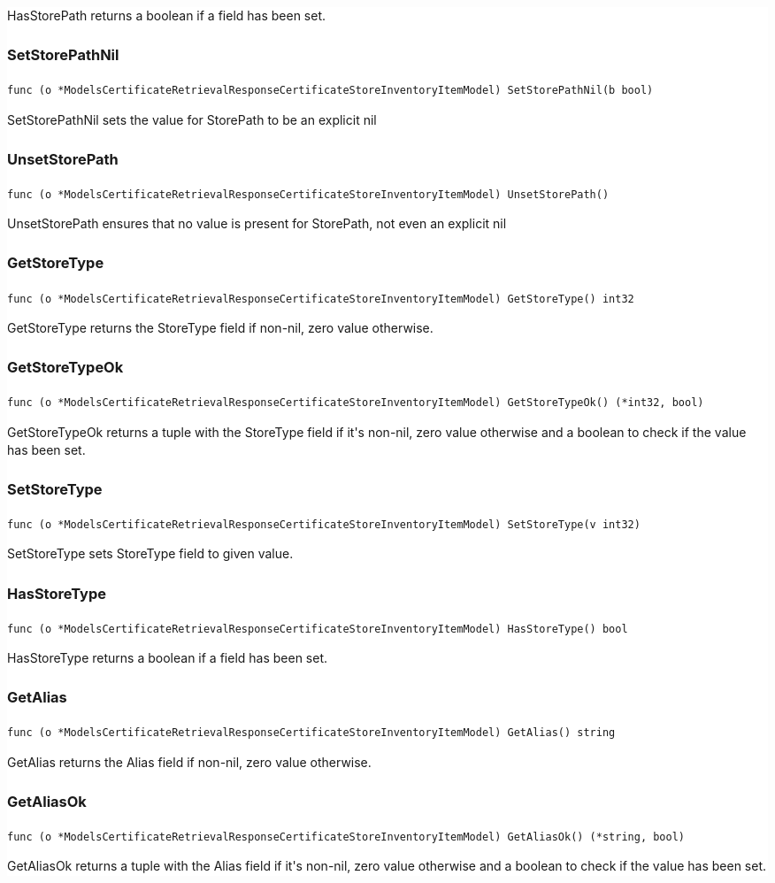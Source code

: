 HasStorePath returns a boolean if a field has been set.

### SetStorePathNil

`func (o *ModelsCertificateRetrievalResponseCertificateStoreInventoryItemModel) SetStorePathNil(b bool)`

 SetStorePathNil sets the value for StorePath to be an explicit nil

### UnsetStorePath
`func (o *ModelsCertificateRetrievalResponseCertificateStoreInventoryItemModel) UnsetStorePath()`

UnsetStorePath ensures that no value is present for StorePath, not even an explicit nil
### GetStoreType

`func (o *ModelsCertificateRetrievalResponseCertificateStoreInventoryItemModel) GetStoreType() int32`

GetStoreType returns the StoreType field if non-nil, zero value otherwise.

### GetStoreTypeOk

`func (o *ModelsCertificateRetrievalResponseCertificateStoreInventoryItemModel) GetStoreTypeOk() (*int32, bool)`

GetStoreTypeOk returns a tuple with the StoreType field if it's non-nil, zero value otherwise
and a boolean to check if the value has been set.

### SetStoreType

`func (o *ModelsCertificateRetrievalResponseCertificateStoreInventoryItemModel) SetStoreType(v int32)`

SetStoreType sets StoreType field to given value.

### HasStoreType

`func (o *ModelsCertificateRetrievalResponseCertificateStoreInventoryItemModel) HasStoreType() bool`

HasStoreType returns a boolean if a field has been set.

### GetAlias

`func (o *ModelsCertificateRetrievalResponseCertificateStoreInventoryItemModel) GetAlias() string`

GetAlias returns the Alias field if non-nil, zero value otherwise.

### GetAliasOk

`func (o *ModelsCertificateRetrievalResponseCertificateStoreInventoryItemModel) GetAliasOk() (*string, bool)`

GetAliasOk returns a tuple with the Alias field if it's non-nil, zero value otherwise
and a boolean to check if the value has been set.
